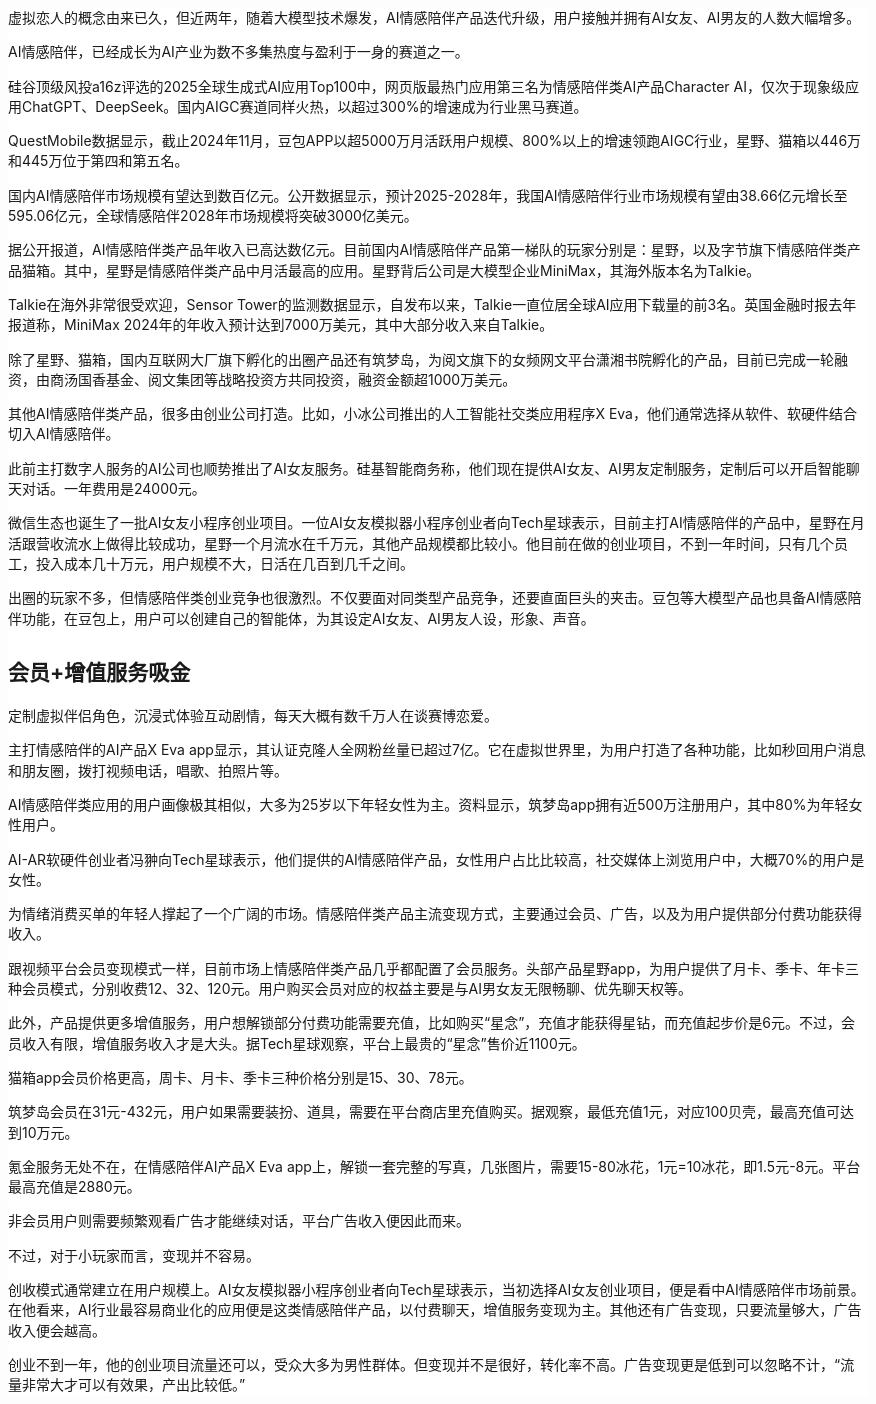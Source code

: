 虚拟恋人的概念由来已久，但近两年，随着大模型技术爆发，AI情感陪伴产品迭代升级，用户接触并拥有AI女友、AI男友的人数大幅增多。

AI情感陪伴，已经成长为AI产业为数不多集热度与盈利于一身的赛道之一。

硅谷顶级风投a16z评选的2025全球生成式AI应用Top100中，网页版最热门应用第三名为情感陪伴类AI产品Character AI，仅次于现象级应用ChatGPT、DeepSeek。国内AIGC赛道同样火热，以超过300%的增速成为行业黑马赛道。

QuestMobile数据显示，截止2024年11月，豆包APP以超5000万月活跃用户规模、800%以上的增速领跑AIGC行业，星野、猫箱以446万和445万位于第四和第五名。

国内AI情感陪伴市场规模有望达到数百亿元。公开数据显示，预计2025-2028年，我国AI情感陪伴行业市场规模有望由38.66亿元增长至595.06亿元，全球情感陪伴2028年市场规模将突破3000亿美元。

据公开报道，AI情感陪伴类产品年收入已高达数亿元。目前国内AI情感陪伴产品第一梯队的玩家分别是：星野，以及字节旗下情感陪伴类产品猫箱。其中，星野是情感陪伴类产品中月活最高的应用。星野背后公司是大模型企业MiniMax，其海外版本名为Talkie。

Talkie在海外非常很受欢迎，Sensor Tower的监测数据显示，自发布以来，Talkie一直位居全球AI应用下载量的前3名。英国金融时报去年报道称，MiniMax 2024年的年收入预计达到7000万美元，其中大部分收入来自Talkie。

除了星野、猫箱，国内互联网大厂旗下孵化的出圈产品还有筑梦岛，为阅文旗下的女频网文平台潇湘书院孵化的产品，目前已完成一轮融资，由商汤国香基金、阅文集团等战略投资方共同投资，融资金额超1000万美元。

其他AI情感陪伴类产品，很多由创业公司打造。比如，小冰公司推出的人工智能社交类应用程序X Eva，他们通常选择从软件、软硬件结合切入AI情感陪伴。

此前主打数字人服务的AI公司也顺势推出了AI女友服务。硅基智能商务称，他们现在提供AI女友、AI男友定制服务，定制后可以开启智能聊天对话。一年费用是24000元。

微信生态也诞生了一批AI女友小程序创业项目。一位AI女友模拟器小程序创业者向Tech星球表示，目前主打AI情感陪伴的产品中，星野在月活跟营收流水上做得比较成功，星野一个月流水在千万元，其他产品规模都比较小。他目前在做的创业项目，不到一年时间，只有几个员工，投入成本几十万元，用户规模不大，日活在几百到几千之间。

出圈的玩家不多，但情感陪伴类创业竞争也很激烈。不仅要面对同类型产品竞争，还要直面巨头的夹击。豆包等大模型产品也具备AI情感陪伴功能，在豆包上，用户可以创建自己的智能体，为其设定AI女友、AI男友人设，形象、声音。

## 会员+增值服务吸金

定制虚拟伴侣角色，沉浸式体验互动剧情，每天大概有数千万人在谈赛博恋爱。

主打情感陪伴的AI产品X Eva app显示，其认证克隆人全网粉丝量已超过7亿。它在虚拟世界里，为用户打造了各种功能，比如秒回用户消息和朋友圈，拨打视频电话，唱歌、拍照片等。

AI情感陪伴类应用的用户画像极其相似，大多为25岁以下年轻女性为主。资料显示，筑梦岛app拥有近500万注册用户，其中80%为年轻女性用户。

AI-AR软硬件创业者冯翀向Tech星球表示，他们提供的AI情感陪伴产品，女性用户占比比较高，社交媒体上浏览用户中，大概70%的用户是女性。

为情绪消费买单的年轻人撑起了一个广阔的市场。情感陪伴类产品主流变现方式，主要通过会员、广告，以及为用户提供部分付费功能获得收入。

跟视频平台会员变现模式一样，目前市场上情感陪伴类产品几乎都配置了会员服务。头部产品星野app，为用户提供了月卡、季卡、年卡三种会员模式，分别收费12、32、120元。用户购买会员对应的权益主要是与AI男女友无限畅聊、优先聊天权等。

此外，产品提供更多增值服务，用户想解锁部分付费功能需要充值，比如购买“星念”，充值才能获得星钻，而充值起步价是6元。不过，会员收入有限，增值服务收入才是大头。据Tech星球观察，平台上最贵的“星念”售价近1100元。

猫箱app会员价格更高，周卡、月卡、季卡三种价格分别是15、30、78元。

筑梦岛会员在31元-432元，用户如果需要装扮、道具，需要在平台商店里充值购买。据观察，最低充值1元，对应100贝壳，最高充值可达到10万元。

氪金服务无处不在，在情感陪伴AI产品X Eva app上，解锁一套完整的写真，几张图片，需要15-80冰花，1元=10冰花，即1.5元-8元。平台最高充值是2880元。

非会员用户则需要频繁观看广告才能继续对话，平台广告收入便因此而来。

不过，对于小玩家而言，变现并不容易。

创收模式通常建立在用户规模上。AI女友模拟器小程序创业者向Tech星球表示，当初选择AI女友创业项目，便是看中AI情感陪伴市场前景。在他看来，AI行业最容易商业化的应用便是这类情感陪伴产品，以付费聊天，增值服务变现为主。其他还有广告变现，只要流量够大，广告收入便会越高。

创业不到一年，他的创业项目流量还可以，受众大多为男性群体。但变现并不是很好，转化率不高。广告变现更是低到可以忽略不计，“流量非常大才可以有效果，产出比较低。”
